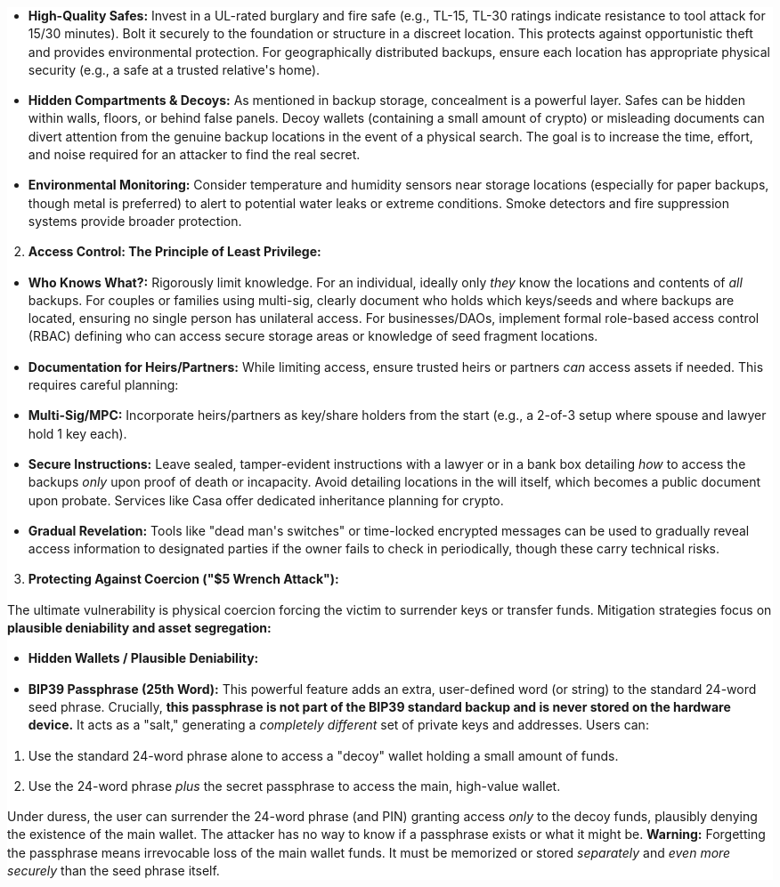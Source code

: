 *   **High-Quality Safes:** Invest in a UL-rated burglary and fire safe (e.g., TL-15, TL-30 ratings indicate resistance to tool attack for 15/30 minutes). Bolt it securely to the foundation or structure in a discreet location. This protects against opportunistic theft and provides environmental protection. For geographically distributed backups, ensure each location has appropriate physical security (e.g., a safe at a trusted relative's home).

*   **Hidden Compartments & Decoys:** As mentioned in backup storage, concealment is a powerful layer. Safes can be hidden within walls, floors, or behind false panels. Decoy wallets (containing a small amount of crypto) or misleading documents can divert attention from the genuine backup locations in the event of a physical search. The goal is to increase the time, effort, and noise required for an attacker to find the real secret.

*   **Environmental Monitoring:** Consider temperature and humidity sensors near storage locations (especially for paper backups, though metal is preferred) to alert to potential water leaks or extreme conditions. Smoke detectors and fire suppression systems provide broader protection.

2.  **Access Control: The Principle of Least Privilege:**

*   **Who Knows What?:** Rigorously limit knowledge. For an individual, ideally only *they* know the locations and contents of *all* backups. For couples or families using multi-sig, clearly document who holds which keys/seeds and where backups are located, ensuring no single person has unilateral access. For businesses/DAOs, implement formal role-based access control (RBAC) defining who can access secure storage areas or knowledge of seed fragment locations.

*   **Documentation for Heirs/Partners:** While limiting access, ensure trusted heirs or partners *can* access assets if needed. This requires careful planning:

*   **Multi-Sig/MPC:** Incorporate heirs/partners as key/share holders from the start (e.g., a 2-of-3 setup where spouse and lawyer hold 1 key each).

*   **Secure Instructions:** Leave sealed, tamper-evident instructions with a lawyer or in a bank box detailing *how* to access the backups *only* upon proof of death or incapacity. Avoid detailing locations in the will itself, which becomes a public document upon probate. Services like Casa offer dedicated inheritance planning for crypto.

*   **Gradual Revelation:** Tools like "dead man's switches" or time-locked encrypted messages can be used to gradually reveal access information to designated parties if the owner fails to check in periodically, though these carry technical risks.

3.  **Protecting Against Coercion ("$5 Wrench Attack"):**

The ultimate vulnerability is physical coercion forcing the victim to surrender keys or transfer funds. Mitigation strategies focus on **plausible deniability and asset segregation:**

*   **Hidden Wallets / Plausible Deniability:**

*   **BIP39 Passphrase (25th Word):** This powerful feature adds an extra, user-defined word (or string) to the standard 24-word seed phrase. Crucially, **this passphrase is not part of the BIP39 standard backup and is never stored on the hardware device.** It acts as a "salt," generating a *completely different* set of private keys and addresses. Users can:

1.  Use the standard 24-word phrase alone to access a "decoy" wallet holding a small amount of funds.

2.  Use the 24-word phrase *plus* the secret passphrase to access the main, high-value wallet.

Under duress, the user can surrender the 24-word phrase (and PIN) granting access *only* to the decoy funds, plausibly denying the existence of the main wallet. The attacker has no way to know if a passphrase exists or what it might be. **Warning:** Forgetting the passphrase means irrevocable loss of the main wallet funds. It must be memorized or stored *separately* and *even more securely* than the seed phrase itself.
